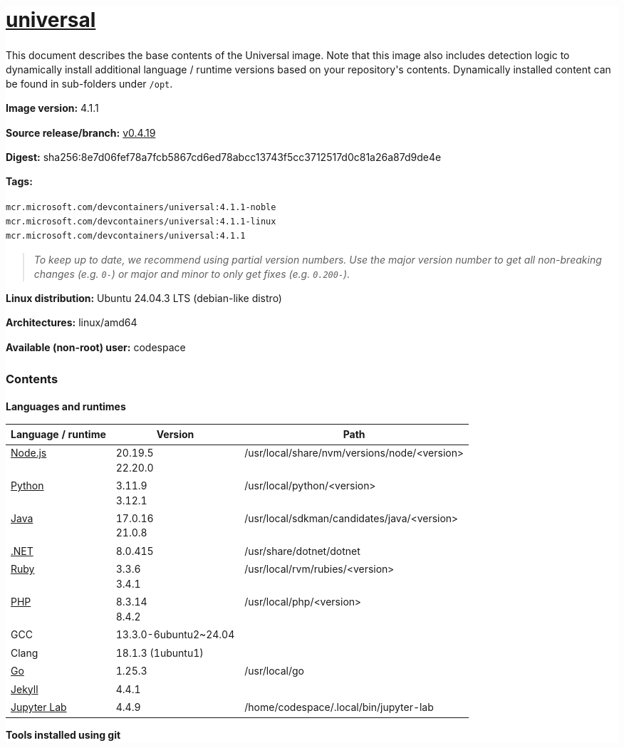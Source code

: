 # [universal](https://github.com/devcontainers/images/tree/main/src/universal)
This document describes the base contents of the Universal image. Note that this image also includes detection logic to dynamically install additional language / runtime versions based on your repository's contents. Dynamically installed content can be found in sub-folders under `/opt`.

**Image version:** 4.1.1

**Source release/branch:** [v0.4.19](https://github.com/devcontainers/images/tree/v0.4.19/src/universal)

**Digest:** sha256:8e7d06fef78a7fcb5867cd6ed78abcc13743f5cc3712517d0c81a26a87d9de4e

**Tags:**
```
mcr.microsoft.com/devcontainers/universal:4.1.1-noble
mcr.microsoft.com/devcontainers/universal:4.1.1-linux
mcr.microsoft.com/devcontainers/universal:4.1.1
```
> *To keep up to date, we recommend using partial version numbers. Use the major version number to get all non-breaking changes (e.g. `0-`) or major and minor to only get fixes (e.g. `0.200-`).*

**Linux distribution:** Ubuntu 24.04.3 LTS (debian-like distro)

**Architectures:** linux/amd64

**Available (non-root) user:** codespace

### Contents
**Languages and runtimes**

| Language / runtime | Version | Path |
|--------------------|---------|------|
| [Node.js](https://nodejs.org/en/) | 20.19.5<br />22.20.0 | /usr/local/share/nvm/versions/node/&lt;version&gt; |
| [Python](https://www.python.org/) | 3.11.9<br />3.12.1 | /usr/local/python/&lt;version&gt; |
| [Java](https://adoptopenjdk.net/) | 17.0.16<br />21.0.8 | /usr/local/sdkman/candidates/java/&lt;version&gt; |
| [.NET](https://dotnet.microsoft.com/) | 8.0.415 | /usr/share/dotnet/dotnet |
| [Ruby](https://www.ruby-lang.org/en/) | 3.3.6<br />3.4.1 | /usr/local/rvm/rubies/&lt;version&gt; |
| [PHP](https://xdebug.org/) | 8.3.14<br />8.4.2 | /usr/local/php/&lt;version&gt; |
| GCC | 13.3.0-6ubuntu2~24.04 | 
| Clang | 18.1.3 (1ubuntu1) | 
| [Go](https://golang.org/dl) | 1.25.3 | /usr/local/go |
| [Jekyll](https://jekyllrb.com/) | 4.4.1 | 
| [Jupyter Lab](https://jupyter.org/) | 4.4.9 | /home/codespace/.local/bin/jupyter-lab |

**Tools installed using git**
